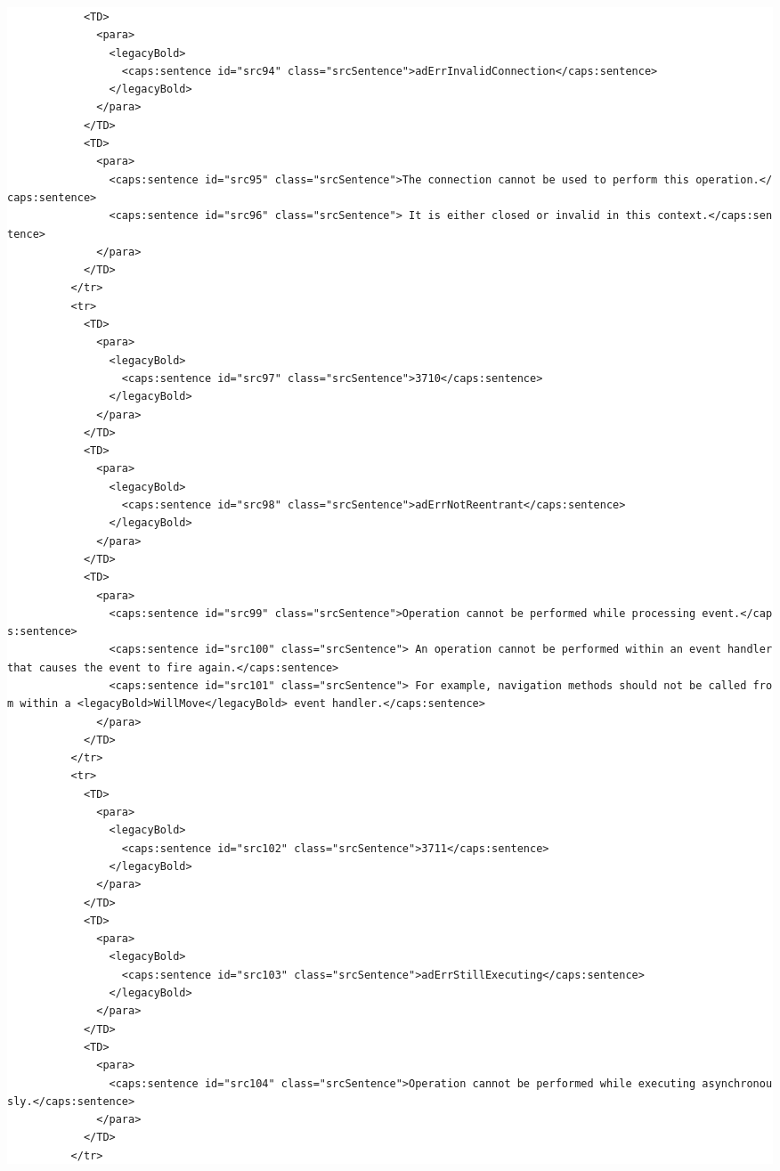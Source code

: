                 <TD>
                  <para>
                    <legacyBold>
                      <caps:sentence id="src94" class="srcSentence">adErrInvalidConnection</caps:sentence>
                    </legacyBold>
                  </para>
                </TD>
                <TD>
                  <para>
                    <caps:sentence id="src95" class="srcSentence">The connection cannot be used to perform this operation.</caps:sentence>
                    <caps:sentence id="src96" class="srcSentence"> It is either closed or invalid in this context.</caps:sentence>
                  </para>
                </TD>
              </tr>
              <tr>
                <TD>
                  <para>
                    <legacyBold>
                      <caps:sentence id="src97" class="srcSentence">3710</caps:sentence>
                    </legacyBold>
                  </para>
                </TD>
                <TD>
                  <para>
                    <legacyBold>
                      <caps:sentence id="src98" class="srcSentence">adErrNotReentrant</caps:sentence>
                    </legacyBold>
                  </para>
                </TD>
                <TD>
                  <para>
                    <caps:sentence id="src99" class="srcSentence">Operation cannot be performed while processing event.</caps:sentence>
                    <caps:sentence id="src100" class="srcSentence"> An operation cannot be performed within an event handler that causes the event to fire again.</caps:sentence>
                    <caps:sentence id="src101" class="srcSentence"> For example, navigation methods should not be called from within a <legacyBold>WillMove</legacyBold> event handler.</caps:sentence>
                  </para>
                </TD>
              </tr>
              <tr>
                <TD>
                  <para>
                    <legacyBold>
                      <caps:sentence id="src102" class="srcSentence">3711</caps:sentence>
                    </legacyBold>
                  </para>
                </TD>
                <TD>
                  <para>
                    <legacyBold>
                      <caps:sentence id="src103" class="srcSentence">adErrStillExecuting</caps:sentence>
                    </legacyBold>
                  </para>
                </TD>
                <TD>
                  <para>
                    <caps:sentence id="src104" class="srcSentence">Operation cannot be performed while executing asynchronously.</caps:sentence>
                  </para>
                </TD>
              </tr>